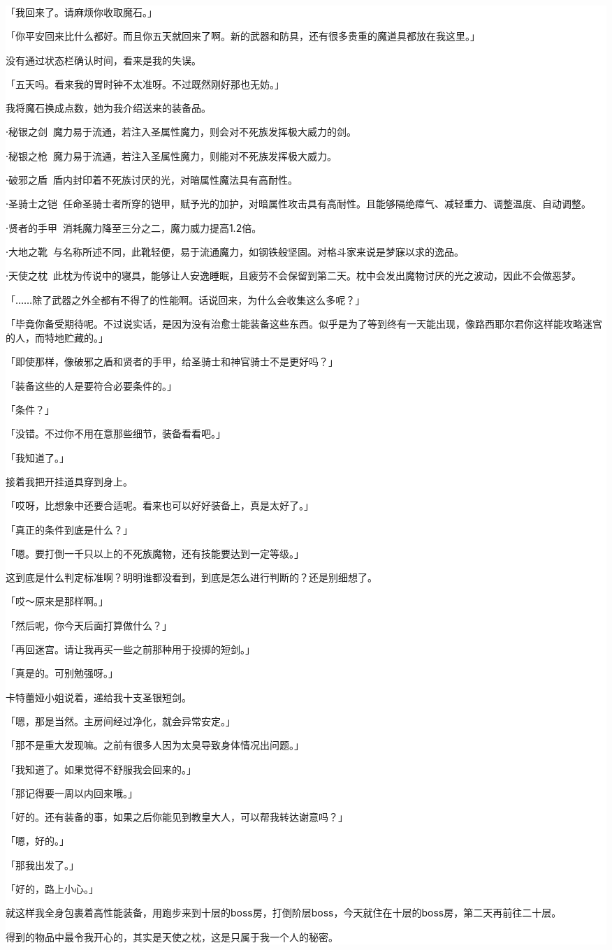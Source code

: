 「我回来了。请麻烦你收取魔石。」

「你平安回来比什么都好。而且你五天就回来了啊。新的武器和防具，还有很多贵重的魔道具都放在我这里。」

没有通过状态栏确认时间，看来是我的失误。

「五天吗。看来我的胃时钟不太准呀。不过既然刚好那也无妨。」

我将魔石换成点数，她为我介绍送来的装备品。

·秘银之剑  魔力易于流通，若注入圣属性魔力，则会对不死族发挥极大威力的剑。

·秘银之枪  魔力易于流通，若注入圣属性魔力，则能对不死族发挥极大威力。

·破邪之盾  盾内封印着不死族讨厌的光，对暗属性魔法具有高耐性。

·圣骑士之铠  任命圣骑士者所穿的铠甲，赋予光的加护，对暗属性攻击具有高耐性。且能够隔绝瘴气、减轻重力、调整温度、自动调整。

·贤者的手甲  消耗魔力降至三分之二，魔力威力提高1.2倍。

·大地之靴  与名称所述不同，此靴轻便，易于流通魔力，如钢铁般坚固。对格斗家来说是梦寐以求的逸品。

·天使之枕  此枕为传说中的寝具，能够让人安逸睡眠，且疲劳不会保留到第二天。枕中会发出魔物讨厌的光之波动，因此不会做恶梦。

「……除了武器之外全都有不得了的性能啊。话说回来，为什么会收集这么多呢？」

「毕竟你备受期待呢。不过说实话，是因为没有治愈士能装备这些东西。似乎是为了等到终有一天能出现，像路西耶尔君你这样能攻略迷宫的人，而特地贮藏的。」

「即使那样，像破邪之盾和贤者的手甲，给圣骑士和神官骑士不是更好吗？」

「装备这些的人是要符合必要条件的。」

「条件？」

「没错。不过你不用在意那些细节，装备看看吧。」

「我知道了。」

接着我把开挂道具穿到身上。

「哎呀，比想象中还要合适呢。看来也可以好好装备上，真是太好了。」

「真正的条件到底是什么？」

「嗯。要打倒一千只以上的不死族魔物，还有技能要达到一定等级。」

这到底是什么判定标准啊？明明谁都没看到，到底是怎么进行判断的？还是别细想了。

「哎～原来是那样啊。」

「然后呢，你今天后面打算做什么？」

「再回迷宫。请让我再买一些之前那种用于投掷的短剑。」

「真是的。可别勉强呀。」

卡特蕾娅小姐说着，递给我十支圣银短剑。

「嗯，那是当然。主房间经过净化，就会异常安定。」

「那不是重大发现嘛。之前有很多人因为太臭导致身体情况出问题。」

「我知道了。如果觉得不舒服我会回来的。」

「那记得要一周以内回来哦。」

「好的。还有装备的事，如果之后你能见到教皇大人，可以帮我转达谢意吗？」

「嗯，好的。」

「那我出发了。」

「好的，路上小心。」

就这样我全身包裹着高性能装备，用跑步来到十层的boss房，打倒阶层boss，今天就住在十层的boss房，第二天再前往二十层。

得到的物品中最令我开心的，其实是天使之枕，这是只属于我一个人的秘密。

